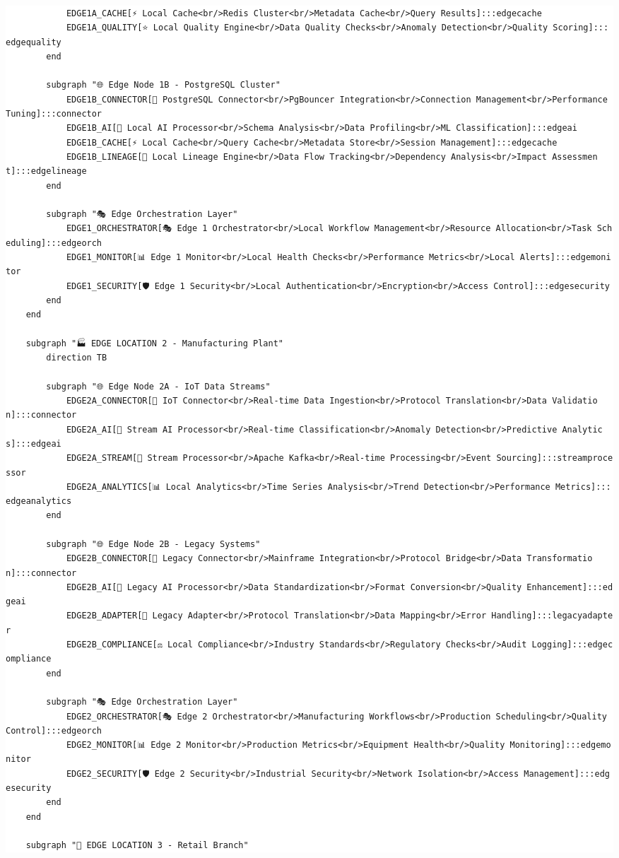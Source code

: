 ```mermaid
            EDGE1A_CACHE[⚡ Local Cache<br/>Redis Cluster<br/>Metadata Cache<br/>Query Results]:::edgecache
            EDGE1A_QUALITY[⭐ Local Quality Engine<br/>Data Quality Checks<br/>Anomaly Detection<br/>Quality Scoring]:::edgequality
        end
        
        subgraph "🌐 Edge Node 1B - PostgreSQL Cluster"
            EDGE1B_CONNECTOR[🔌 PostgreSQL Connector<br/>PgBouncer Integration<br/>Connection Management<br/>Performance Tuning]:::connector
            EDGE1B_AI[🤖 Local AI Processor<br/>Schema Analysis<br/>Data Profiling<br/>ML Classification]:::edgeai
            EDGE1B_CACHE[⚡ Local Cache<br/>Query Cache<br/>Metadata Store<br/>Session Management]:::edgecache
            EDGE1B_LINEAGE[🔄 Local Lineage Engine<br/>Data Flow Tracking<br/>Dependency Analysis<br/>Impact Assessment]:::edgelineage
        end
        
        subgraph "🎭 Edge Orchestration Layer"
            EDGE1_ORCHESTRATOR[🎭 Edge 1 Orchestrator<br/>Local Workflow Management<br/>Resource Allocation<br/>Task Scheduling]:::edgeorch
            EDGE1_MONITOR[📊 Edge 1 Monitor<br/>Local Health Checks<br/>Performance Metrics<br/>Local Alerts]:::edgemonitor
            EDGE1_SECURITY[🛡️ Edge 1 Security<br/>Local Authentication<br/>Encryption<br/>Access Control]:::edgesecurity
        end
    end

    subgraph "🏭 EDGE LOCATION 2 - Manufacturing Plant"
        direction TB
        
        subgraph "🌐 Edge Node 2A - IoT Data Streams"
            EDGE2A_CONNECTOR[🔌 IoT Connector<br/>Real-time Data Ingestion<br/>Protocol Translation<br/>Data Validation]:::connector
            EDGE2A_AI[🤖 Stream AI Processor<br/>Real-time Classification<br/>Anomaly Detection<br/>Predictive Analytics]:::edgeai
            EDGE2A_STREAM[🌊 Stream Processor<br/>Apache Kafka<br/>Real-time Processing<br/>Event Sourcing]:::streamprocessor
            EDGE2A_ANALYTICS[📊 Local Analytics<br/>Time Series Analysis<br/>Trend Detection<br/>Performance Metrics]:::edgeanalytics
        end
        
        subgraph "🌐 Edge Node 2B - Legacy Systems"
            EDGE2B_CONNECTOR[🔌 Legacy Connector<br/>Mainframe Integration<br/>Protocol Bridge<br/>Data Transformation]:::connector
            EDGE2B_AI[🤖 Legacy AI Processor<br/>Data Standardization<br/>Format Conversion<br/>Quality Enhancement]:::edgeai
            EDGE2B_ADAPTER[🔧 Legacy Adapter<br/>Protocol Translation<br/>Data Mapping<br/>Error Handling]:::legacyadapter
            EDGE2B_COMPLIANCE[⚖️ Local Compliance<br/>Industry Standards<br/>Regulatory Checks<br/>Audit Logging]:::edgecompliance
        end
        
        subgraph "🎭 Edge Orchestration Layer"
            EDGE2_ORCHESTRATOR[🎭 Edge 2 Orchestrator<br/>Manufacturing Workflows<br/>Production Scheduling<br/>Quality Control]:::edgeorch
            EDGE2_MONITOR[📊 Edge 2 Monitor<br/>Production Metrics<br/>Equipment Health<br/>Quality Monitoring]:::edgemonitor
            EDGE2_SECURITY[🛡️ Edge 2 Security<br/>Industrial Security<br/>Network Isolation<br/>Access Management]:::edgesecurity
        end
    end

    subgraph "🏪 EDGE LOCATION 3 - Retail Branch"
```
